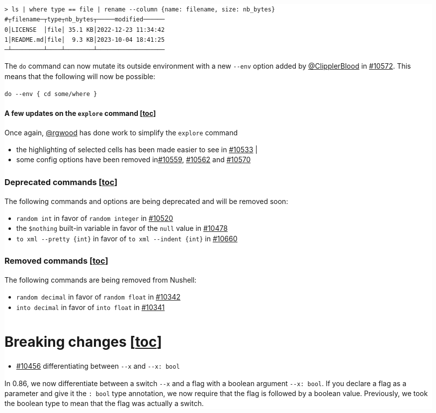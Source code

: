 ```nushellshell
> ls | where type == file | rename --column {name: filename, size: nb_bytes}
#┬filename─┬type┬nb_bytes┬─────modified──────
0│LICENSE  │file│ 35.1 KB│2022-12-23 11:34:42
1│README.md│file│  9.3 KB│2023-10-04 18:41:25
─┴─────────┴────┴────────┴───────────────────
```

The `do` command can now mutate its outside environment with a new `--env` option added by [@ClipplerBlood](https://github.com/ClipplerBlood)
in [#10572](https://github.com/nushell/nushell/pull/10572). This means that the following will now be possible:

```nushellshell
do --env { cd some/where }
```

#### A few updates on the `explore` command [[toc](#table-of-content)]

Once again, [@rgwood](https://github.com/rgwood) has done work to simplify the `explore` command

- the highlighting of selected cells has been made easier to see in [#10533](https://github.com/nushell/nushell/pull/10533) |
- some config options have been removed in[#10559](https://github.com/nushell/nushell/pull/10559),
  [#10562](https://github.com/nushell/nushell/pull/10562) and [#10570](https://github.com/nushell/nushell/pull/10570)

### Deprecated commands [[toc](#table-of-content)]

The following commands and options are being deprecated and will be removed soon:

- `random int` in favor of `random integer` in [#10520](https://github.com/nushell/nushell/pull/10520)
- the `$nothing` built-in variable in favor of the `null` value in [#10478](https://github.com/nushell/nushell/pull/10478)
- `to xml --pretty {int}` in favor of `to xml --indent {int}` in [#10660](https://github.com/nushell/nushell/pull/10660)

### Removed commands [[toc](#table-of-content)]

The following commands are being removed from Nushell:

- `random decimal` in favor of `random float` in [#10342](https://github.com/nushell/nushell/pull/10342)
- `into decimal` in favor of `into float` in [#10341](https://github.com/nushell/nushell/pull/10341)

# Breaking changes [[toc](#table-of-content)]

- [#10456](https://github.com/nushell/nushell/pull/10456) differentiating between `--x` and `--x: bool`

In 0.86, we now differentiate between a switch `--x` and a flag with a boolean argument `--x: bool`. If you declare a flag as a parameter and give it the `: bool` type annotation, we now require that the flag is followed by a boolean value. Previously, we took the boolean type to mean that the flag was actually a switch.
